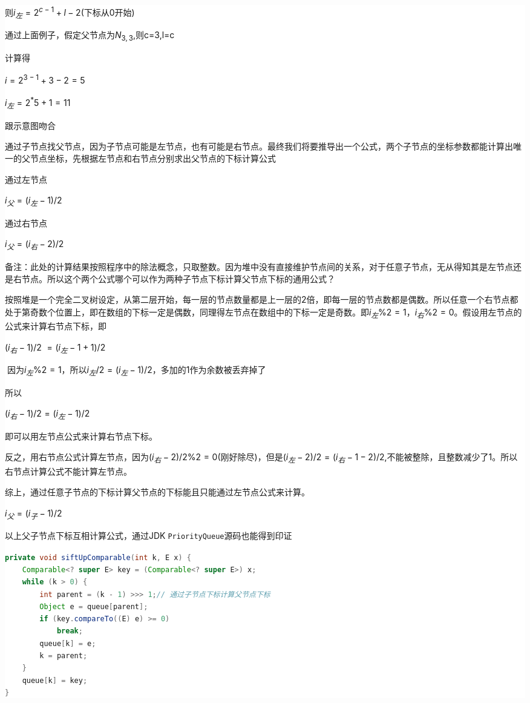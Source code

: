 则$i_左=2^{c-1}+l-2$(下标从0开始)

通过上面例子，假定父节点为$N_{3,3}$,则c=3,l=c

计算得

$i=2^{3-1}+3-2=5$

$i_左=2^*5+1=11$

跟示意图吻合

通过子节点找父节点，因为子节点可能是左节点，也有可能是右节点。最终我们将要推导出一个公式，两个子节点的坐标参数都能计算出唯一的父节点坐标，先根据左节点和右节点分别求出父节点的下标计算公式

通过左节点

$i_父=(i_左-1)/2$

通过右节点

$i_父=(i_右-2)/2$

备注：此处的计算结果按照程序中的除法概念，只取整数。因为堆中没有直接维护节点间的关系，对于任意子节点，无从得知其是左节点还是右节点。所以这个两个公式哪个可以作为两种子节点下标计算父节点下标的通用公式？

按照堆是一个完全二叉树设定，从第二层开始，每一层的节点数量都是上一层的2倍，即每一层的节点数都是偶数。所以任意一个右节点都处于第奇数个位置上，即在数组的下标一定是偶数，同理得左节点在数组中的下标一定是奇数。即$i_左\%2=1$，$i_右\%2=0$。假设用左节点的公式来计算右节点下标，即

$(i_右-1)/2$ $=(i_左-1+1)/2$

​	因为$i_左\%2=1$，所以$i_左/2=(i_左-1)/2$，多加的1作为余数被丢弃掉了

所以

$(i_右-1)/2=(i_左-1)/2$

即可以用左节点公式来计算右节点下标。

反之，用右节点公式计算左节点，因为$(i_右-2)/2\%2=0$(刚好除尽)，但是$(i_左-2)/2=(i_右-1-2)/2$,不能被整除，且整数减少了1。所以右节点计算公式不能计算左节点。

综上，通过任意子节点的下标计算父节点的下标能且只能通过左节点公式来计算。

$i_父=(i_子-1)/2$



以上父子节点下标互相计算公式，通过JDK `PriorityQueue`源码也能得到印证

```java
private void siftUpComparable(int k, E x) {
    Comparable<? super E> key = (Comparable<? super E>) x;
    while (k > 0) {
        int parent = (k - 1) >>> 1;// 通过子节点下标计算父节点下标
        Object e = queue[parent];
        if (key.compareTo((E) e) >= 0)
            break;
        queue[k] = e;
        k = parent;
    }
    queue[k] = key;
}
```
